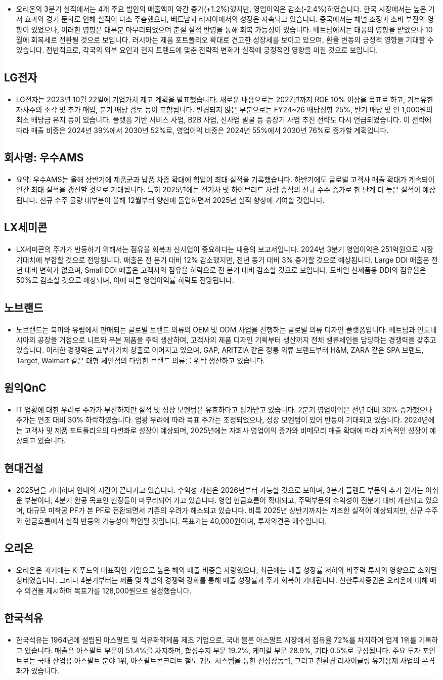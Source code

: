 - 오리온의 3분기 실적에서는 4개 주요 법인의 매출액이 약간 증가(+1.2%)했지만, 영업이익은 감소(-2.4%)하였습니다. 한국 시장에서는 높은 기저 효과와 경기 둔화로 인해 실적이 다소 주춤했으나, 베트남과 러시아에서의 성장은 지속되고 있습니다. 중국에서는 채널 조정과 소비 부진의 영향이 있었으나, 이러한 영향은 대부분 마무리되었으며 춘절 실적 반영을 통해 회복 가능성이 있습니다. 베트남에서는 태풍의 영향을 받았으나 10월에 회복세로 전환될 것으로 보입니다. 러시아는 제품 포트폴리오 확대로 견고한 성장세를 보이고 있으며, 환율 변동의 긍정적 영향을 기대할 수 있습니다. 전반적으로, 각국의 외부 요인과 현지 트렌드에 맞춘 전략적 변화가 실적에 긍정적인 영향을 미칠 것으로 보입니다.
## LG전자
- LG전자는 2023년 10월 22일에 기업가치 제고 계획을 발표했습니다. 새로운 내용으로는 2027년까지 ROE 10% 이상을 목표로 하고, 기보유한 자사주의 소각 및 추가 매입, 분기 배당 검토 등이 포함됩니다. 변경되지 않은 부분으로는 FY24~26 배당성향 25%, 반기 배당 및 연 1,000원의 최소 배당금 유지 등이 있습니다. 플랫폼 기반 서비스 사업, B2B 사업, 신사업 발굴 등 중장기 사업 추진 전략도 다시 언급되었습니다. 이 전략에 따라 매출 비중은 2024년 39%에서 2030년 52%로, 영업이익 비중은 2024년 55%에서 2030년 76%로 증가할 계획입니다.
## 회사명: 우수AMS
- 요약: 우수AMS는 올해 상반기에 제품군과 납품 차종 확대에 힘입어 최대 실적을 기록했습니다. 하반기에도 글로벌 고객사 매출 확대가 계속되어 연간 최대 실적을 갱신할 것으로 기대됩니다. 특히 2025년에는 전기차 및 하이브리드 차량 중심의 신규 수주 증가로 한 단계 더 높은 실적이 예상됩니다. 신규 수주 물량 대부분이 올해 12월부터 양산에 돌입하면서 2025년 실적 향상에 기여할 것입니다.
## LX세미콘
- LX세미콘의 주가가 반등하기 위해서는 점유율 회복과 신사업이 중요하다는 내용의 보고서입니다. 2024년 3분기 영업이익은 251억원으로 시장 기대치에 부합할 것으로 전망됩니다. 매출은 전 분기 대비 12% 감소했지만, 전년 동기 대비 3% 증가할 것으로 예상됩니다. Large DDI 매출은 전년 대비 변화가 없으며, Small DDI 매출은 고객사의 점유율 하락으로 전 분기 대비 감소할 것으로 보입니다. 모바일 신제품용 DDI의 점유율은 50%로 감소할 것으로 예상되며, 이에 따른 영업이익률 하락도 전망됩니다.
## 노브랜드
- 노브랜드는 북미와 유럽에서 판매되는 글로벌 브랜드 의류의 OEM 및 ODM 사업을 진행하는 글로벌 의류 디자인 플랫폼입니다. 베트남과 인도네시아의 공장을 거점으로 니트와 우븐 제품을 주력 생산하며, 고객사의 제품 디자인 기획부터 생산까지 전체 밸류체인을 담당하는 경쟁력을 갖추고 있습니다. 이러한 경쟁력은 고부가가치 창출로 이어지고 있으며, GAP, ARITZIA 같은 정통 의류 브랜드부터 H&M, ZARA 같은 SPA 브랜드, Target, Walmart 같은 대형 체인점의 다양한 브랜드 의류를 위탁 생산하고 있습니다.
## 원익QnC
- IT 업황에 대한 우려로 주가가 부진하지만 실적 및 성장 모멘텀은 유효하다고 평가받고 있습니다. 2분기 영업이익은 전년 대비 30% 증가했으나 주가는 연초 대비 30% 하락하였습니다. 업황 우려에 따라 목표 주가는 조정되었으나, 성장 모멘텀이 있어 반등이 기대되고 있습니다. 2024년에는 고객사 및 제품 포트폴리오의 다변화로 성장이 예상되며, 2025년에는 자회사 영업이익 증가와 비메모리 매출 확대에 따라 지속적인 성장이 예상되고 있습니다.
## 현대건설
- 2025년을 기대하며 인내의 시간이 끝나가고 있습니다. 수익성 개선은 2026년부터 가능할 것으로 보이며, 3분기 플랜트 부문의 추가 원가는 아쉬운 부분이나, 4분기 완공 목표인 현장들이 마무리되어 가고 있습니다. 영업 현금흐름이 확대되고, 주택부문의 수익성이 전분기 대비 개선되고 있으며, 대규모 미착공 PF가 본 PF로 전환되면서 기존의 우려가 해소되고 있습니다. 비록 2025년 상반기까지는 저조한 실적이 예상되지만, 신규 수주와 현금흐름에서 실적 반등의 가능성이 확인될 것입니다. 목표가는 40,000원이며, 투자의견은 매수입니다.
## 오리온
- 오리온은 과거에는 K-푸드의 대표적인 기업으로 높은 해외 매출 비중을 자랑했으나, 최근에는 매출 성장률 저하와 비주력 투자의 영향으로 소외된 상태였습니다. 그러나 4분기부터는 제품 및 채널의 경쟁력 강화를 통해 매출 성장률과 주가 회복이 기대됩니다. 신한투자증권은 오리온에 대해 매수 의견을 제시하며 목표가를 128,000원으로 설정했습니다.
## 한국석유
- 한국석유는 1964년에 설립된 아스팔트 및 석유화학제품 제조 기업으로, 국내 블론 아스팔트 시장에서 점유율 72%를 차지하여 업계 1위를 기록하고 있습니다. 매출은 아스팔트 부문이 51.4%를 차지하며, 합성수지 부문 19.2%, 케미칼 부문 28.9%, 기타 0.5%로 구성됩니다. 주요 투자 포인트로는 국내 산업용 아스팔트 분야 1위, 아스팔트콘크리트 철도 궤도 시스템을 통한 신성장동력, 그리고 친환경 리사이클링 유기용제 사업의 본격화가 있습니다.